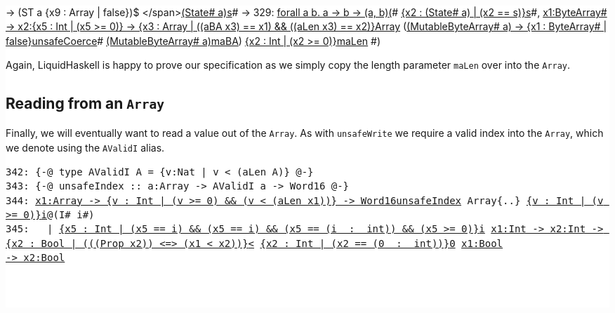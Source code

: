 -&gt; (ST a {x9 : Array | false})</span><span class='hs-varop'>$</span></a> <span class='hs-keyglyph'>\</span><a class=annot href="#"><span class=annottext>(State# a)</span><span class='hs-varid'>s</span></a><span class='hs-cpp'>#</span> <span class='hs-keyglyph'>-&gt;</span>
<span class=hs-linenum>329: </span>                          <a class=annot href="#"><span class=annottext>forall a b. a -&gt; b -&gt; (a, b)</span><span class='hs-layout'>(</span></a><span class='hs-cpp'>#</span> <a class=annot href="#"><span class=annottext>{x2 : (State# a) | (x2 == s)}</span><span class='hs-varid'>s</span></a><span class='hs-cpp'>#</span><span class='hs-layout'>,</span> <a class=annot href="#"><span class=annottext>x1:ByteArray#
-&gt; x2:{x5 : Int | (x5 &gt;= 0)}
-&gt; {x3 : Array | ((aBA x3) == x1) &amp;&amp; ((aLen x3) == x2)}</span><span class='hs-conid'>Array</span></a> <span class='hs-layout'>(</span><a class=annot href="#"><span class=annottext>(MutableByteArray# a) -&gt; {x1 : ByteArray# | false}</span><span class='hs-varid'>unsafeCoerce</span></a><span class='hs-cpp'>#</span> <a class=annot href="#"><span class=annottext>(MutableByteArray# a)</span><span class='hs-varid'>maBA</span></a><span class='hs-layout'>)</span> <a class=annot href="#"><span class=annottext>{x2 : Int | (x2 &gt;= 0)}</span><span class='hs-varid'>maLen</span></a> <span class='hs-cpp'>#</span><span class='hs-layout'>)</span>
</pre>

Again, LiquidHaskell is happy to prove our specification as we simply
copy the length parameter `maLen` over into the `Array`.

Reading from an `Array`
------------------------
Finally, we will eventually want to read a value out of the
`Array`. As with `unsafeWrite` we require a valid index into the
`Array`, which we denote using the `AValidI` alias.


<pre><span class=hs-linenum>342: </span><span class='hs-keyword'>{-@</span> <span class='hs-keyword'>type</span> <span class='hs-conid'>AValidI</span> <span class='hs-conid'>A</span> <span class='hs-keyglyph'>=</span> <span class='hs-layout'>{</span><span class='hs-varid'>v</span><span class='hs-conop'>:</span><span class='hs-conid'>Nat</span> <span class='hs-keyglyph'>|</span> <span class='hs-varid'>v</span> <span class='hs-varop'>&lt;</span> <span class='hs-layout'>(</span><span class='hs-varid'>aLen</span> <span class='hs-conid'>A</span><span class='hs-layout'>)</span><span class='hs-layout'>}</span> <span class='hs-keyword'>@-}</span>
<span class=hs-linenum>343: </span><span class='hs-keyword'>{-@</span> <span class='hs-varid'>unsafeIndex</span> <span class='hs-keyglyph'>::</span> <span class='hs-varid'>a</span><span class='hs-conop'>:</span><span class='hs-conid'>Array</span> <span class='hs-keyglyph'>-&gt;</span> <span class='hs-conid'>AValidI</span> <span class='hs-varid'>a</span> <span class='hs-keyglyph'>-&gt;</span> <span class='hs-conid'>Word16</span> <span class='hs-keyword'>@-}</span>
<span class=hs-linenum>344: </span><a class=annot href="#"><span class=annottext>x1:Array -&gt; {v : Int | (v &gt;= 0) &amp;&amp; (v &lt; (aLen x1))} -&gt; Word16</span><span class='hs-definition'>unsafeIndex</span></a> <span class='hs-conid'>Array</span><span class='hs-layout'>{</span><span class='hs-keyglyph'>..</span><span class='hs-layout'>}</span> <a class=annot href="#"><span class=annottext>{v : Int | (v &gt;= 0)}</span><span class='hs-varid'>i</span></a><span class='hs-keyglyph'>@</span><span class='hs-layout'>(</span><span class='hs-conid'>I</span><span class='hs-cpp'>#</span> <span class='hs-varid'>i</span><span class='hs-cpp'>#</span><span class='hs-layout'>)</span>
<span class=hs-linenum>345: </span>  <span class='hs-keyglyph'>|</span> <a class=annot href="#"><span class=annottext>{x5 : Int | (x5 == i) &amp;&amp; (x5 == i) &amp;&amp; (x5 == (i  :  int)) &amp;&amp; (x5 &gt;= 0)}</span><span class='hs-varid'>i</span></a> <a class=annot href="#"><span class=annottext>x1:Int -&gt; x2:Int -&gt; {x2 : Bool | (((Prop x2)) &lt;=&gt; (x1 &lt; x2))}</span><span class='hs-varop'>&lt;</span></a> <a class=annot href="#"><span class=annottext>{x2 : Int | (x2 == (0  :  int))}</span><span class='hs-num'>0</span></a> <a class=annot href="#"><span class=annottext>x1:Bool
-&gt; x2:Bool